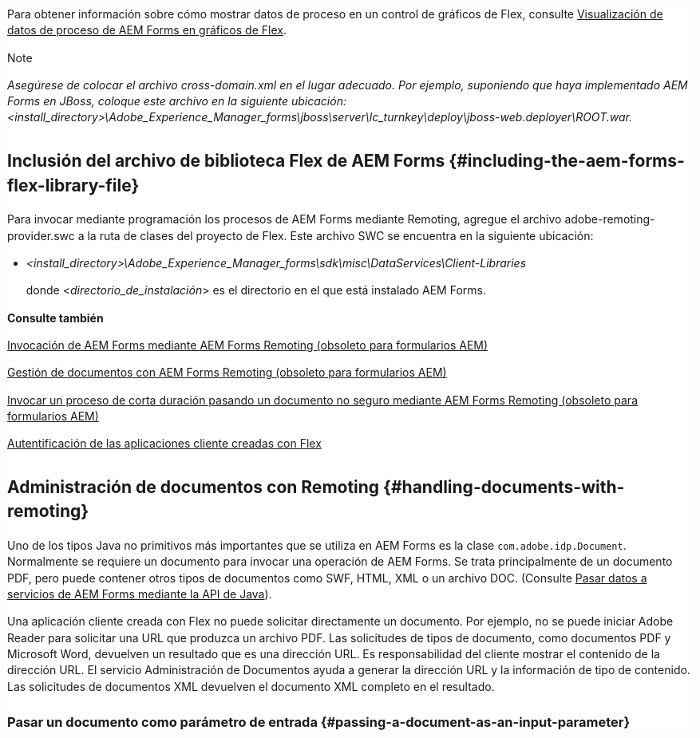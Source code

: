 Para obtener información sobre cómo mostrar datos de proceso en un control de gráficos de Flex, consulte [Visualización de datos de proceso de AEM Forms en gráficos de Flex](https://www.adobe.com/devnet/livecycle/articles/populating_flexcontrols.html).

>[!NOTE]
>
>*Asegúrese de colocar el archivo cross-domain.xml en el lugar adecuado. Por ejemplo, suponiendo que haya implementado AEM Forms en JBoss, coloque este archivo en la siguiente ubicación: &lt;install_directory>\Adobe_Experience_Manager_forms\jboss\server\lc_turnkey\deploy\jboss-web.deployer\ROOT.war.*

## Inclusión del archivo de biblioteca Flex de AEM Forms {#including-the-aem-forms-flex-library-file}

Para invocar mediante programación los procesos de AEM Forms mediante Remoting, agregue el archivo adobe-remoting-provider.swc a la ruta de clases del proyecto de Flex. Este archivo SWC se encuentra en la siguiente ubicación:

* *&lt;install_directory>\Adobe_Experience_Manager_forms\sdk\misc\DataServices\Client-Libraries*

   donde &lt;*directorio_de_instalación*> es el directorio en el que está instalado AEM Forms.

**Consulte también**

[Invocación de AEM Forms mediante AEM Forms Remoting (obsoleto para formularios AEM)](invoking-aem-forms-using-remoting.md#invoking-aem-forms-using-remoting)

[Gestión de documentos con AEM Forms Remoting (obsoleto para formularios AEM)](invoking-aem-forms-using-remoting.md#handling-documents-with-remoting)

[Invocar un proceso de corta duración pasando un documento no seguro mediante AEM Forms Remoting (obsoleto para formularios AEM)](invoking-aem-forms-using-remoting.md#invoking-a-short-lived-process-by-passing-an-unsecure-document-using-remoting)

[Autentificación de las aplicaciones cliente creadas con Flex](invoking-aem-forms-using-remoting.md#authenticating-client-applications-built-with-flex)

## Administración de documentos con Remoting {#handling-documents-with-remoting}

Uno de los tipos Java no primitivos más importantes que se utiliza en AEM Forms es la clase `com.adobe.idp.Document`. Normalmente se requiere un documento para invocar una operación de AEM Forms. Se trata principalmente de un documento PDF, pero puede contener otros tipos de documentos como SWF, HTML, XML o un archivo DOC. (Consulte [Pasar datos a servicios de AEM Forms mediante la API de Java](/help/forms/developing/invoking-aem-forms-using-java.md#passing-data-to-aem-forms-services-using-the-java-api)).

Una aplicación cliente creada con Flex no puede solicitar directamente un documento. Por ejemplo, no se puede iniciar Adobe Reader para solicitar una URL que produzca un archivo PDF. Las solicitudes de tipos de documento, como documentos PDF y Microsoft Word, devuelven un resultado que es una dirección URL. Es responsabilidad del cliente mostrar el contenido de la dirección URL. El servicio Administración de Documentos ayuda a generar la dirección URL y la información de tipo de contenido. Las solicitudes de documentos XML devuelven el documento XML completo en el resultado.

### Pasar un documento como parámetro de entrada {#passing-a-document-as-an-input-parameter}

